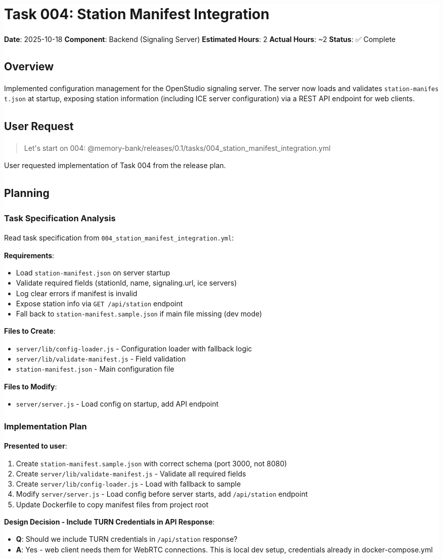 # Task 004: Station Manifest Integration

**Date**: 2025-10-18
**Component**: Backend (Signaling Server)
**Estimated Hours**: 2
**Actual Hours**: ~2
**Status**: ✅ Complete

## Overview

Implemented configuration management for the OpenStudio signaling server. The server now loads and validates `station-manifest.json` at startup, exposing station information (including ICE server configuration) via a REST API endpoint for web clients.

## User Request

> Let's start on 004: @memory-bank/releases/0.1/tasks/004_station_manifest_integration.yml

User requested implementation of Task 004 from the release plan.

## Planning

### Task Specification Analysis

Read task specification from `004_station_manifest_integration.yml`:

**Requirements**:
- Load `station-manifest.json` on server startup
- Validate required fields (stationId, name, signaling.url, ice servers)
- Log clear errors if manifest is invalid
- Expose station info via `GET /api/station` endpoint
- Fall back to `station-manifest.sample.json` if main file missing (dev mode)

**Files to Create**:
- `server/lib/config-loader.js` - Configuration loader with fallback logic
- `server/lib/validate-manifest.js` - Field validation
- `station-manifest.json` - Main configuration file

**Files to Modify**:
- `server/server.js` - Load config on startup, add API endpoint

### Implementation Plan

**Presented to user**:

1. Create `station-manifest.sample.json` with correct schema (port 3000, not 8080)
2. Create `server/lib/validate-manifest.js` - Validate all required fields
3. Create `server/lib/config-loader.js` - Load with fallback to sample
4. Modify `server/server.js` - Load config before server starts, add `/api/station` endpoint
5. Update Dockerfile to copy manifest files from project root

**Design Decision - Include TURN Credentials in API Response**:
- **Q**: Should we include TURN credentials in `/api/station` response?
- **A**: Yes - web client needs them for WebRTC connections. This is local dev setup, credentials already in docker-compose.yml
